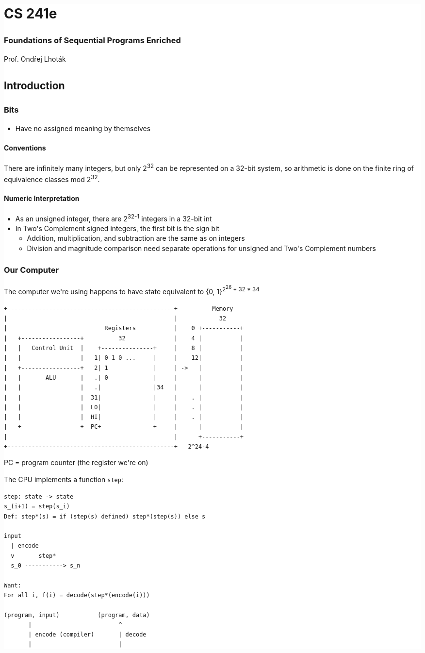# CS 241e
### Foundations of Sequential Programs Enriched

Prof. Ondr̂ej Lhoták


## Introduction
### Bits
- Have no assigned meaning by themselves

#### Conventions
There are infinitely many integers, but only 2<sup>32</sup> can be represented on a 32-bit system, so arithmetic is done on the finite ring of equivalence classes mod 2<sup>32</sup>.

#### Numeric Interpretation
- As an unsigned integer, there are 2<sup>32-1</sup> integers in a 32-bit int
- In Two's Complement signed integers, the first bit is the sign bit
  - Addition, multiplication, and subtraction are the same as on integers
  - Division and magnitude comparison need separate operations for unsigned and Two's Complement numbers

### Our Computer
The computer we're using happens to have state equivalent to {0, 1}<sup>2<sup>26</sup> + 32 * 34</sup>

```
+------------------------------------------------+          Memory
|                                                |            32
|                            Registers           |    0 +-----------+
|   +-----------------+          32              |    4 |           |
|   |   Control Unit  |    +---------------+     |    8 |           |
|   |                 |   1| 0 1 0 ...     |     |    12|           |
|   +-----------------+   2| 1             |     | ->   |           |
|   |       ALU       |   .| 0             |     |      |           |
|   |                 |   .|               |34   |      |           |
|   |                 |  31|               |     |    . |           |
|   |                 |  LO|               |     |    . |           |
|   |                 |  HI|               |     |    . |           |
|   +-----------------+  PC+---------------+     |      |           |
|                                                |      +-----------+
+------------------------------------------------+   2^24-4
```
PC = program counter (the register we're on)

The CPU implements a function `step`:
```
step: state -> state
s_(i+1) = step(s_i)
Def: step*(s) = if (step(s) defined) step*(step(s)) else s

input
  | encode
  v       step*
  s_0 -----------> s_n

Want:
For all i, f(i) = decode(step*(encode(i)))

(program, input)           (program, data)      
       |                         ^
       | encode (compiler)       | decode
       |                         |
```